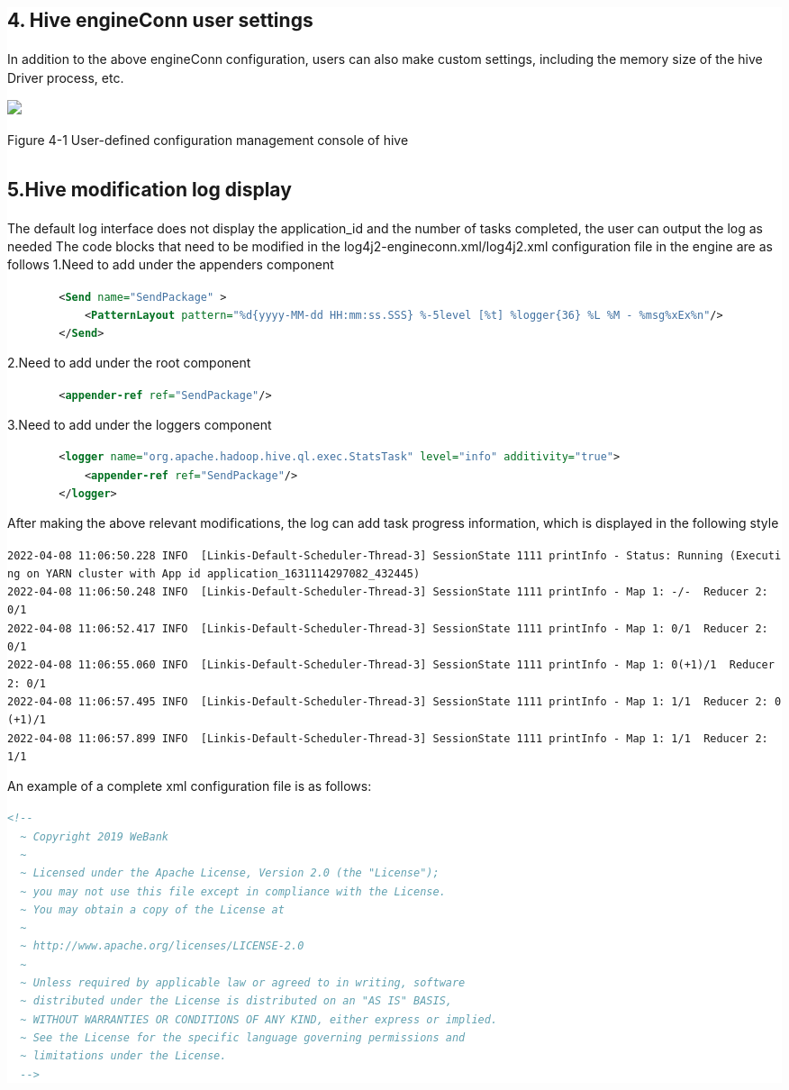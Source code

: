 ## 4. Hive engineConn user settings

In addition to the above engineConn configuration, users can also make custom settings, including the memory size of the hive Driver process, etc.

![](/Images/EngineUsage/hive-config.png)

Figure 4-1 User-defined configuration management console of hive

## 5.Hive modification log display
The default log interface does not display the application_id and the number of tasks completed, the user can output the log as needed
The code blocks that need to be modified in the log4j2-engineconn.xml/log4j2.xml configuration file in the engine are as follows
1.Need to add under the appenders component
```xml
        <Send name="SendPackage" >
            <PatternLayout pattern="%d{yyyy-MM-dd HH:mm:ss.SSS} %-5level [%t] %logger{36} %L %M - %msg%xEx%n"/>
        </Send>
```
2.Need to add under the root component
```xml
        <appender-ref ref="SendPackage"/>
```
3.Need to add under the loggers component
```xml
        <logger name="org.apache.hadoop.hive.ql.exec.StatsTask" level="info" additivity="true">
            <appender-ref ref="SendPackage"/>
        </logger>
```
After making the above relevant modifications, the log can add task progress information, which is displayed in the following style
```
2022-04-08 11:06:50.228 INFO  [Linkis-Default-Scheduler-Thread-3] SessionState 1111 printInfo - Status: Running (Executing on YARN cluster with App id application_1631114297082_432445)
2022-04-08 11:06:50.248 INFO  [Linkis-Default-Scheduler-Thread-3] SessionState 1111 printInfo - Map 1: -/-	Reducer 2: 0/1	
2022-04-08 11:06:52.417 INFO  [Linkis-Default-Scheduler-Thread-3] SessionState 1111 printInfo - Map 1: 0/1	Reducer 2: 0/1	
2022-04-08 11:06:55.060 INFO  [Linkis-Default-Scheduler-Thread-3] SessionState 1111 printInfo - Map 1: 0(+1)/1	Reducer 2: 0/1	
2022-04-08 11:06:57.495 INFO  [Linkis-Default-Scheduler-Thread-3] SessionState 1111 printInfo - Map 1: 1/1	Reducer 2: 0(+1)/1	
2022-04-08 11:06:57.899 INFO  [Linkis-Default-Scheduler-Thread-3] SessionState 1111 printInfo - Map 1: 1/1	Reducer 2: 1/1	
```

An example of a complete xml configuration file is as follows:
```xml
<!--
  ~ Copyright 2019 WeBank
  ~
  ~ Licensed under the Apache License, Version 2.0 (the "License");
  ~ you may not use this file except in compliance with the License.
  ~ You may obtain a copy of the License at
  ~
  ~ http://www.apache.org/licenses/LICENSE-2.0
  ~
  ~ Unless required by applicable law or agreed to in writing, software
  ~ distributed under the License is distributed on an "AS IS" BASIS,
  ~ WITHOUT WARRANTIES OR CONDITIONS OF ANY KIND, either express or implied.
  ~ See the License for the specific language governing permissions and
  ~ limitations under the License.
  -->
```